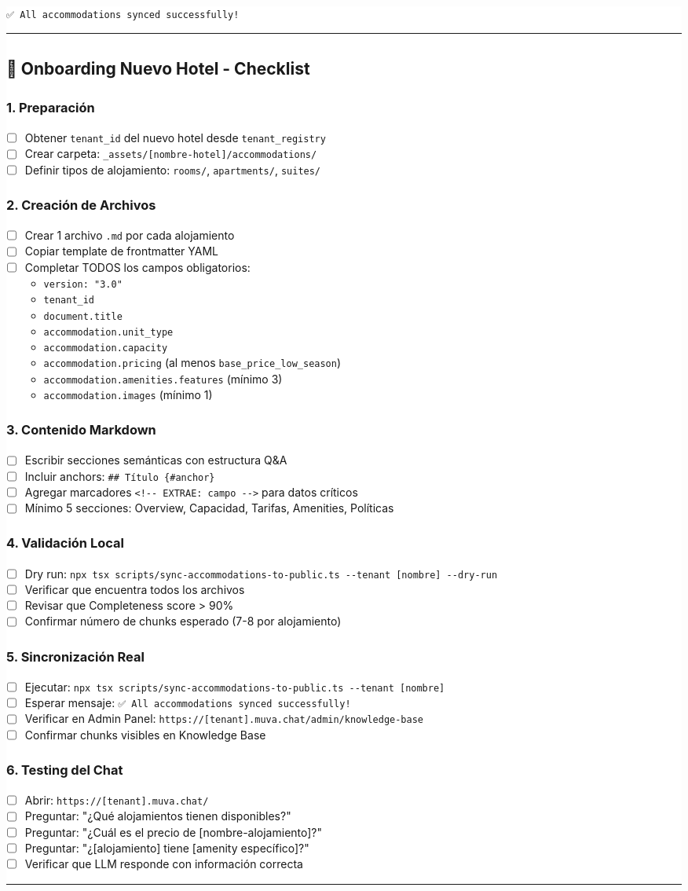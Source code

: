 ```
✅ All accommodations synced successfully!
```

---

## 🎯 Onboarding Nuevo Hotel - Checklist

### 1. Preparación
- [ ] Obtener `tenant_id` del nuevo hotel desde `tenant_registry`
- [ ] Crear carpeta: `_assets/[nombre-hotel]/accommodations/`
- [ ] Definir tipos de alojamiento: `rooms/`, `apartments/`, `suites/`

### 2. Creación de Archivos
- [ ] Crear 1 archivo `.md` por cada alojamiento
- [ ] Copiar template de frontmatter YAML
- [ ] Completar TODOS los campos obligatorios:
  - `version: "3.0"`
  - `tenant_id`
  - `document.title`
  - `accommodation.unit_type`
  - `accommodation.capacity`
  - `accommodation.pricing` (al menos `base_price_low_season`)
  - `accommodation.amenities.features` (mínimo 3)
  - `accommodation.images` (mínimo 1)

### 3. Contenido Markdown
- [ ] Escribir secciones semánticas con estructura Q&A
- [ ] Incluir anchors: `## Título {#anchor}`
- [ ] Agregar marcadores `<!-- EXTRAE: campo -->` para datos críticos
- [ ] Mínimo 5 secciones: Overview, Capacidad, Tarifas, Amenities, Políticas

### 4. Validación Local
- [ ] Dry run: `npx tsx scripts/sync-accommodations-to-public.ts --tenant [nombre] --dry-run`
- [ ] Verificar que encuentra todos los archivos
- [ ] Revisar que Completeness score > 90%
- [ ] Confirmar número de chunks esperado (7-8 por alojamiento)

### 5. Sincronización Real
- [ ] Ejecutar: `npx tsx scripts/sync-accommodations-to-public.ts --tenant [nombre]`
- [ ] Esperar mensaje: `✅ All accommodations synced successfully!`
- [ ] Verificar en Admin Panel: `https://[tenant].muva.chat/admin/knowledge-base`
- [ ] Confirmar chunks visibles en Knowledge Base

### 6. Testing del Chat
- [ ] Abrir: `https://[tenant].muva.chat/`
- [ ] Preguntar: "¿Qué alojamientos tienen disponibles?"
- [ ] Preguntar: "¿Cuál es el precio de [nombre-alojamiento]?"
- [ ] Preguntar: "¿[alojamiento] tiene [amenity específico]?"
- [ ] Verificar que LLM responde con información correcta

---